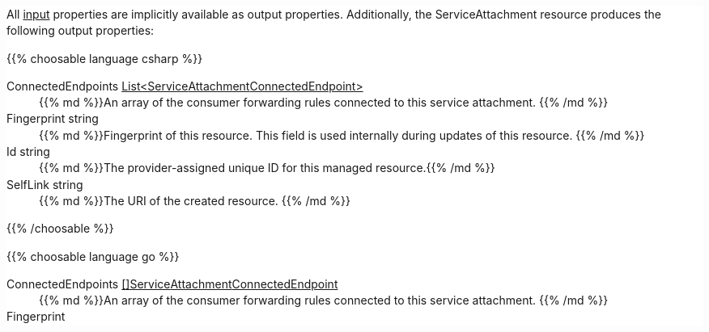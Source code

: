 All [input](#inputs) properties are implicitly available as output properties. Additionally, the ServiceAttachment resource produces the following output properties:



{{% choosable language csharp %}}
<dl class="resources-properties"><dt class="property-"
            title="">
        <span id="connectedendpoints_csharp">
<a href="#connectedendpoints_csharp" style="color: inherit; text-decoration: inherit;">Connected<wbr>Endpoints</a>
</span>
        <span class="property-indicator"></span>
        <span class="property-type"><a href="#serviceattachmentconnectedendpoint">List&lt;Service<wbr>Attachment<wbr>Connected<wbr>Endpoint&gt;</a></span>
    </dt>
    <dd>{{% md %}}An array of the consumer forwarding rules connected to this service attachment.
{{% /md %}}</dd><dt class="property-"
            title="">
        <span id="fingerprint_csharp">
<a href="#fingerprint_csharp" style="color: inherit; text-decoration: inherit;">Fingerprint</a>
</span>
        <span class="property-indicator"></span>
        <span class="property-type">string</span>
    </dt>
    <dd>{{% md %}}Fingerprint of this resource. This field is used internally during updates of this resource.
{{% /md %}}</dd><dt class="property-"
            title="">
        <span id="id_csharp">
<a href="#id_csharp" style="color: inherit; text-decoration: inherit;">Id</a>
</span>
        <span class="property-indicator"></span>
        <span class="property-type">string</span>
    </dt>
    <dd>{{% md %}}The provider-assigned unique ID for this managed resource.{{% /md %}}</dd><dt class="property-"
            title="">
        <span id="selflink_csharp">
<a href="#selflink_csharp" style="color: inherit; text-decoration: inherit;">Self<wbr>Link</a>
</span>
        <span class="property-indicator"></span>
        <span class="property-type">string</span>
    </dt>
    <dd>{{% md %}}The URI of the created resource.
{{% /md %}}</dd></dl>
{{% /choosable %}}

{{% choosable language go %}}
<dl class="resources-properties"><dt class="property-"
            title="">
        <span id="connectedendpoints_go">
<a href="#connectedendpoints_go" style="color: inherit; text-decoration: inherit;">Connected<wbr>Endpoints</a>
</span>
        <span class="property-indicator"></span>
        <span class="property-type"><a href="#serviceattachmentconnectedendpoint">[]Service<wbr>Attachment<wbr>Connected<wbr>Endpoint</a></span>
    </dt>
    <dd>{{% md %}}An array of the consumer forwarding rules connected to this service attachment.
{{% /md %}}</dd><dt class="property-"
            title="">
        <span id="fingerprint_go">
<a href="#fingerprint_go" style="color: inherit; text-decoration: inherit;">Fingerprint</a>
</span>